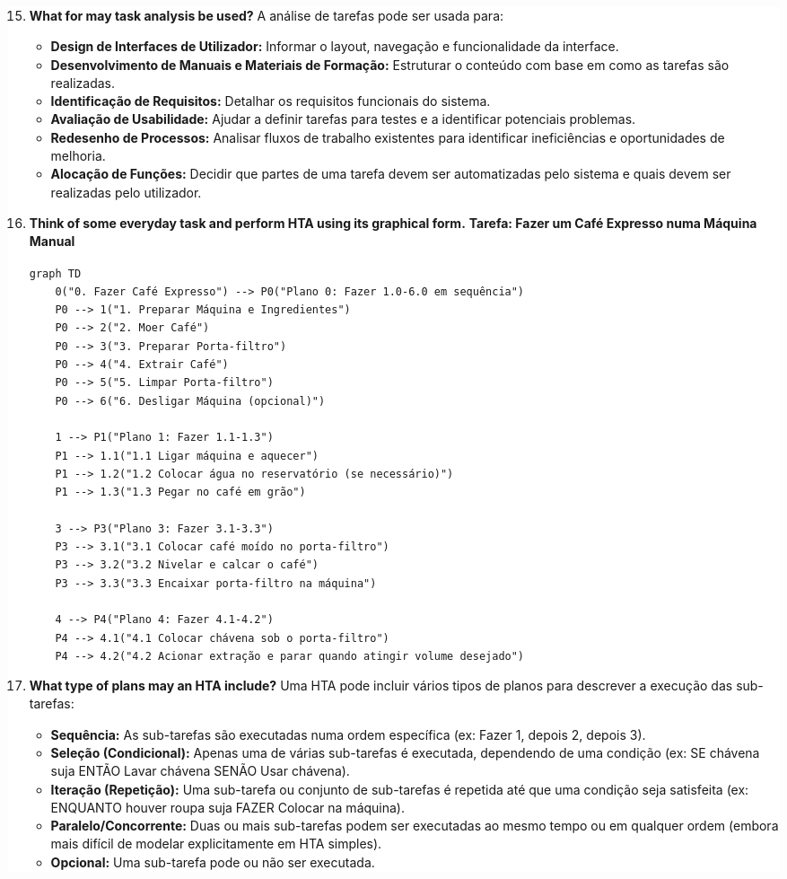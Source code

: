 15. **What for may task analysis be used?**
    A análise de tarefas pode ser usada para:
    *   **Design de Interfaces de Utilizador:** Informar o layout, navegação e funcionalidade da interface.
    *   **Desenvolvimento de Manuais e Materiais de Formação:** Estruturar o conteúdo com base em como as tarefas são realizadas.
    *   **Identificação de Requisitos:** Detalhar os requisitos funcionais do sistema.
    *   **Avaliação de Usabilidade:** Ajudar a definir tarefas para testes e a identificar potenciais problemas.
    *   **Redesenho de Processos:** Analisar fluxos de trabalho existentes para identificar ineficiências e oportunidades de melhoria.
    *   **Alocação de Funções:** Decidir que partes de uma tarefa devem ser automatizadas pelo sistema e quais devem ser realizadas pelo utilizador.

16. **Think of some everyday task and perform HTA using its graphical form.**
    **Tarefa: Fazer um Café Expresso numa Máquina Manual**

    ```mermaid
    graph TD
        0("0. Fazer Café Expresso") --> P0("Plano 0: Fazer 1.0-6.0 em sequência")
        P0 --> 1("1. Preparar Máquina e Ingredientes")
        P0 --> 2("2. Moer Café")
        P0 --> 3("3. Preparar Porta-filtro")
        P0 --> 4("4. Extrair Café")
        P0 --> 5("5. Limpar Porta-filtro")
        P0 --> 6("6. Desligar Máquina (opcional)")

        1 --> P1("Plano 1: Fazer 1.1-1.3")
        P1 --> 1.1("1.1 Ligar máquina e aquecer")
        P1 --> 1.2("1.2 Colocar água no reservatório (se necessário)")
        P1 --> 1.3("1.3 Pegar no café em grão")

        3 --> P3("Plano 3: Fazer 3.1-3.3")
        P3 --> 3.1("3.1 Colocar café moído no porta-filtro")
        P3 --> 3.2("3.2 Nivelar e calcar o café")
        P3 --> 3.3("3.3 Encaixar porta-filtro na máquina")

        4 --> P4("Plano 4: Fazer 4.1-4.2")
        P4 --> 4.1("4.1 Colocar chávena sob o porta-filtro")
        P4 --> 4.2("4.2 Acionar extração e parar quando atingir volume desejado")
    ```

17. **What type of plans may an HTA include?**
    Uma HTA pode incluir vários tipos de planos para descrever a execução das sub-tarefas:
    *   **Sequência:** As sub-tarefas são executadas numa ordem específica (ex: Fazer 1, depois 2, depois 3).
    *   **Seleção (Condicional):** Apenas uma de várias sub-tarefas é executada, dependendo de uma condição (ex: SE chávena suja ENTÃO Lavar chávena SENÃO Usar chávena).
    *   **Iteração (Repetição):** Uma sub-tarefa ou conjunto de sub-tarefas é repetida até que uma condição seja satisfeita (ex: ENQUANTO houver roupa suja FAZER Colocar na máquina).
    *   **Paralelo/Concorrente:** Duas ou mais sub-tarefas podem ser executadas ao mesmo tempo ou em qualquer ordem (embora mais difícil de modelar explicitamente em HTA simples).
    *   **Opcional:** Uma sub-tarefa pode ou não ser executada.
